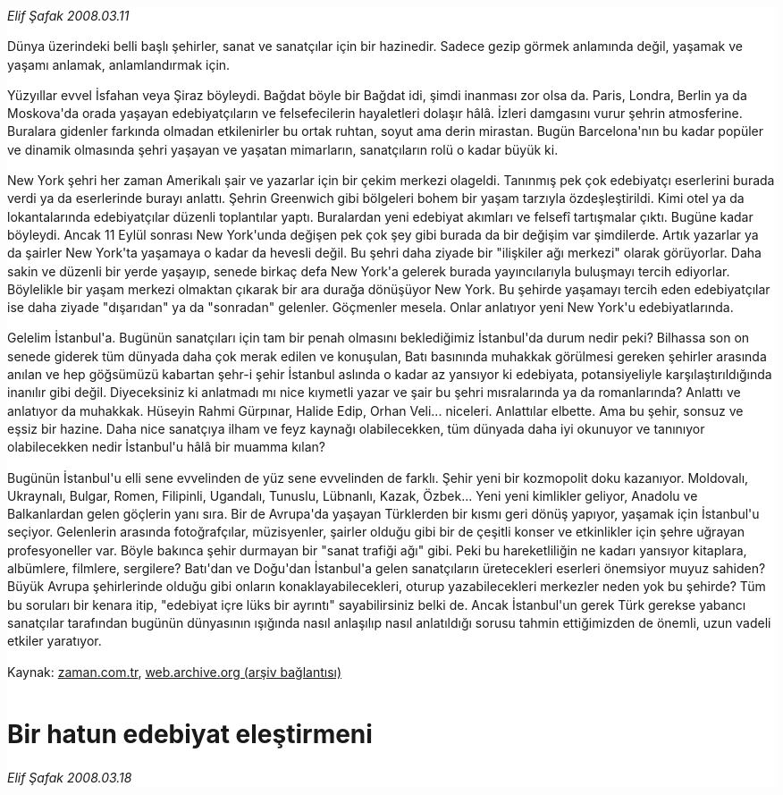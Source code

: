 *Elif Şafak 2008.03.11*

<tr><td class="metin" colspan="2" style="padding-top: 20px; padding-left: 5px; padding-right: 10px;">Dünya üzerindeki belli başlı şehirler, sanat ve sanatçılar için bir hazinedir. Sadece gezip görmek anlamında değil, yaşamak ve yaşamı anlamak, anlamlandırmak için.</td></tr><tr><td class="metin" colspan="2" style="padding-top: 20px; padding-left: 5px; padding-right: 10px;"><p>Yüzyıllar evvel İsfahan veya Şiraz böyleydi. Bağdat böyle bir Bağdat idi, şimdi inanması zor olsa da. Paris, Londra, Berlin ya da Moskova'da orada yaşayan edebiyatçıların ve felsefecilerin hayaletleri dolaşır hâlâ. İzleri damgasını vurur şehrin atmosferine. Buralara gidenler farkında olmadan etkilenirler bu ortak ruhtan, soyut ama derin mirastan. Bugün Barcelona'nın bu kadar popüler ve dinamik olmasında şehri yaşayan ve yaşatan mimarların, sanatçıların rolü o kadar büyük ki.
<p>New York şehri her zaman Amerikalı şair ve yazarlar için bir çekim merkezi olageldi. Tanınmış pek çok edebiyatçı eserlerini burada verdi ya da eserlerinde burayı anlattı. Şehrin Greenwich gibi bölgeleri bohem bir yaşam tarzıyla özdeşleştirildi. Kimi otel ya da lokantalarında edebiyatçılar düzenli toplantılar yaptı. Buralardan yeni edebiyat akımları ve felsefî tartışmalar çıktı. Bugüne kadar böyleydi. Ancak 11 Eylül sonrası New York'unda değişen pek çok şey gibi burada da bir değişim var şimdilerde. Artık yazarlar ya da şairler New York'ta yaşamaya o kadar da hevesli değil. Bu şehri daha ziyade bir "ilişkiler ağı merkezi" olarak görüyorlar. Daha sakin ve düzenli bir yerde yaşayıp, senede birkaç defa New York'a gelerek burada yayıncılarıyla buluşmayı tercih ediyorlar. Böylelikle bir yaşam merkezi olmaktan çıkarak bir ara durağa dönüşüyor New York. Bu şehirde yaşamayı tercih eden edebiyatçılar ise daha ziyade "dışarıdan" ya da "sonradan" gelenler. Göçmenler mesela. Onlar anlatıyor yeni New York'u edebiyatlarında.
<p>Gelelim İstanbul'a. Bugünün sanatçıları için tam bir penah olmasını beklediğimiz İstanbul'da durum nedir peki? Bilhassa son on senede giderek tüm dünyada daha çok merak edilen ve konuşulan, Batı basınında muhakkak görülmesi gereken şehirler arasında anılan ve hep göğsümüzü kabartan şehr-i şehir İstanbul aslında o kadar az yansıyor ki edebiyata, potansiyeliyle karşılaştırıldığında inanılır gibi değil. Diyeceksiniz ki anlatmadı mı nice kıymetli yazar ve şair bu şehri mısralarında ya da romanlarında? Anlattı ve anlatıyor da muhakkak. Hüseyin Rahmi Gürpınar, Halide Edip, Orhan Veli... niceleri. Anlattılar elbette. Ama bu şehir, sonsuz ve eşsiz bir hazine. Daha nice sanatçıya ilham ve feyz kaynağı olabilecekken, tüm dünyada daha iyi okunuyor ve tanınıyor olabilecekken nedir İstanbul'u hâlâ bir muamma kılan?
<p>Bugünün İstanbul'u elli sene evvelinden de yüz sene evvelinden de farklı. Şehir yeni bir kozmopolit doku kazanıyor. Moldovalı, Ukraynalı, Bulgar, Romen, Filipinli, Ugandalı, Tunuslu, Lübnanlı, Kazak, Özbek... Yeni yeni kimlikler geliyor, Anadolu ve Balkanlardan gelen göçlerin yanı sıra. Bir de Avrupa'da yaşayan Türklerden bir kısmı geri dönüş yapıyor, yaşamak için İstanbul'u seçiyor. Gelenlerin arasında fotoğrafçılar, müzisyenler, şairler olduğu gibi bir de çeşitli konser ve etkinlikler için şehre uğrayan profesyoneller var. Böyle bakınca şehir durmayan bir "sanat trafiği ağı" gibi. Peki bu hareketliliğin ne kadarı yansıyor kitaplara, albümlere, filmlere, sergilere? Batı'dan ve Doğu'dan İstanbul'a gelen sanatçıların üretecekleri eserleri önemsiyor muyuz sahiden? Büyük Avrupa şehirlerinde olduğu gibi onların konaklayabilecekleri, oturup yazabilecekleri merkezler neden yok bu şehirde? Tüm bu soruları bir kenara itip, "edebiyat içre lüks bir ayrıntı" sayabilirsiniz belki de. Ancak İstanbul'un gerek Türk gerekse yabancı sanatçılar tarafından bugünün dünyasının ışığında nasıl anlaşılıp nasıl anlatıldığı sorusu tahmin ettiğimizden de önemli, uzun vadeli etkiler yaratıyor. <br/></p></p></p></p></td></tr>

Kaynak: [zaman.com.tr](http://zaman.com.tr/yazar.do?yazino=663003), [web.archive.org (arşiv bağlantısı)](http://web.archive.org/web/20080430001538/http://www.zaman.com.tr:80/yazar.do?yazino=663003)
# Bir hatun edebiyat eleştirmeni

*Elif Şafak 2008.03.18*
